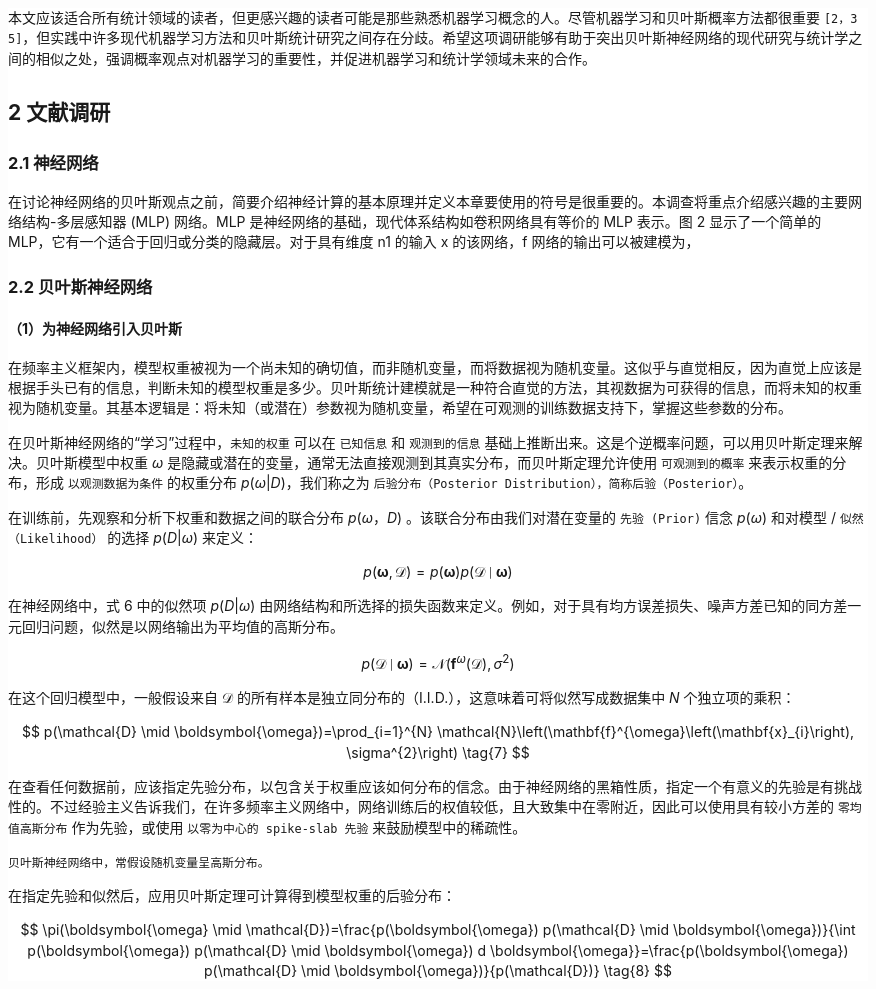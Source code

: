 本文应该适合所有统计领域的读者，但更感兴趣的读者可能是那些熟悉机器学习概念的人。尽管机器学习和贝叶斯概率方法都很重要 `[2，35]`，但实践中许多现代机器学习方法和贝叶斯统计研究之间存在分歧。希望这项调研能够有助于突出贝叶斯神经网络的现代研究与统计学之间的相似之处，强调概率观点对机器学习的重要性，并促进机器学习和统计学领域未来的合作。

## 2 文献调研

### 2.1  神经网络

在讨论神经网络的贝叶斯观点之前，简要介绍神经计算的基本原理并定义本章要使用的符号是很重要的。本调查将重点介绍感兴趣的主要网络结构-多层感知器 (MLP) 网络。MLP 是神经网络的基础，现代体系结构如卷积网络具有等价的 MLP 表示。图 2 显示了一个简单的 MLP，它有一个适合于回归或分类的隐藏层。对于具有维度 n1 的输入 x 的该网络，f 网络的输出可以被建模为，

### 2.2 贝叶斯神经网络

#### （1）为神经网络引入贝叶斯

在频率主义框架内，模型权重被视为一个尚未知的确切值，而非随机变量，而将数据视为随机变量。这似乎与直觉相反，因为直觉上应该是根据手头已有的信息，判断未知的模型权重是多少。贝叶斯统计建模就是一种符合直觉的方法，其视数据为可获得的信息，而将未知的权重视为随机变量。其基本逻辑是：将未知（或潜在）参数视为随机变量，希望在可观测的训练数据支持下，掌握这些参数的分布。

在贝叶斯神经网络的“学习”过程中，`未知的权重` 可以在 `已知信息` 和 `观测到的信息` 基础上推断出来。这是个逆概率问题，可以用贝叶斯定理来解决。贝叶斯模型中权重 $ω$ 是隐藏或潜在的变量，通常无法直接观测到其真实分布，而贝叶斯定理允许使用 `可观测到的概率` 来表示权重的分布，形成 `以观测数据为条件` 的权重分布 $p(ω|D)$，我们称之为 `后验分布（Posterior Distribution），简称后验（Posterior）`。

在训练前，先观察和分析下权重和数据之间的联合分布 $p(ω，D)$ 。该联合分布由我们对潜在变量的 `先验 (Prior)` 信念 $p(ω)$ 和对模型 / `似然（Likelihood）` 的选择 $p(D|ω)$ 来定义：

$$
p(\boldsymbol{\omega}, \mathcal{D})=p(\boldsymbol{\omega}) p(\mathcal{D} \mid \boldsymbol{\omega}) \tag{6}
$$

在神经网络中，式 6 中的似然项 $p(D|ω)$ 由网络结构和所选择的损失函数来定义。例如，对于具有均方误差损失、噪声方差已知的同方差一元回归问题，似然是以网络输出为平均值的高斯分布。

$$
p(\mathcal{D} \mid \boldsymbol{\omega}) = \mathcal{N}\left(\mathbf{f}^{\omega}(\mathcal{D}), \sigma^{2}\right)
$$

在这个回归模型中，一般假设来自 $\mathcal{D}$ 的所有样本是独立同分布的（I.I.D.），这意味着可将似然写成数据集中 $N$ 个独立项的乘积：

$$
p(\mathcal{D} \mid \boldsymbol{\omega})=\prod_{i=1}^{N} \mathcal{N}\left(\mathbf{f}^{\omega}\left(\mathbf{x}_{i}\right), \sigma^{2}\right) \tag{7}
$$

在查看任何数据前，应该指定先验分布，以包含关于权重应该如何分布的信念。由于神经网络的黑箱性质，指定一个有意义的先验是有挑战性的。不过经验主义告诉我们，在许多频率主义网络中，网络训练后的权值较低，且大致集中在零附近，因此可以使用具有较小方差的 `零均值高斯分布` 作为先验，或使用 `以零为中心的 spike-slab 先验` 来鼓励模型中的稀疏性。

```{note}
贝叶斯神经网络中，常假设随机变量呈高斯分布。
```

在指定先验和似然后，应用贝叶斯定理可计算得到模型权重的后验分布：

$$
\pi(\boldsymbol{\omega} \mid \mathcal{D})=\frac{p(\boldsymbol{\omega}) p(\mathcal{D} \mid \boldsymbol{\omega})}{\int p(\boldsymbol{\omega}) p(\mathcal{D} \mid \boldsymbol{\omega}) d \boldsymbol{\omega}}=\frac{p(\boldsymbol{\omega}) p(\mathcal{D} \mid \boldsymbol{\omega})}{p(\mathcal{D})} \tag{8}
$$
